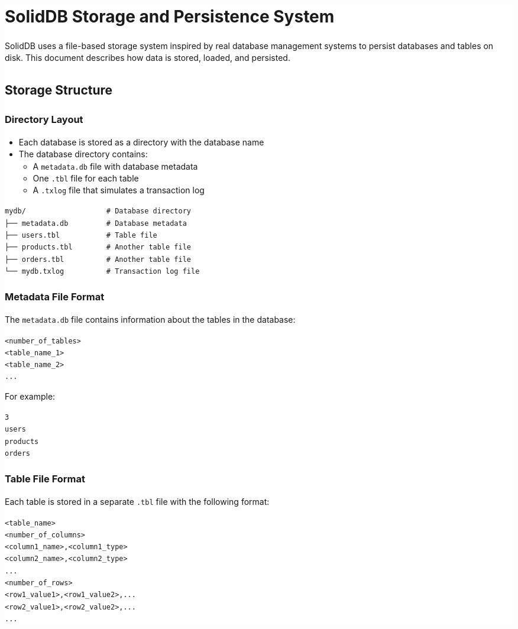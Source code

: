 # SolidDB Storage and Persistence System

SolidDB uses a file-based storage system inspired by real database management systems to persist databases and tables on disk. This document describes how data is stored, loaded, and persisted.

## Storage Structure

### Directory Layout

- Each database is stored as a directory with the database name
- The database directory contains:
  - A `metadata.db` file with database metadata
  - One `.tbl` file for each table
  - A `.txlog` file that simulates a transaction log

```
mydb/                   # Database directory
├── metadata.db         # Database metadata
├── users.tbl           # Table file
├── products.tbl        # Another table file
├── orders.tbl          # Another table file
└── mydb.txlog          # Transaction log file
```

### Metadata File Format

The `metadata.db` file contains information about the tables in the database:

```
<number_of_tables>
<table_name_1>
<table_name_2>
...
```

For example:
```
3
users
products
orders
```

### Table File Format

Each table is stored in a separate `.tbl` file with the following format:

```
<table_name>
<number_of_columns>
<column1_name>,<column1_type>
<column2_name>,<column2_type>
...
<number_of_rows>
<row1_value1>,<row1_value2>,...
<row2_value1>,<row2_value2>,...
...
```
